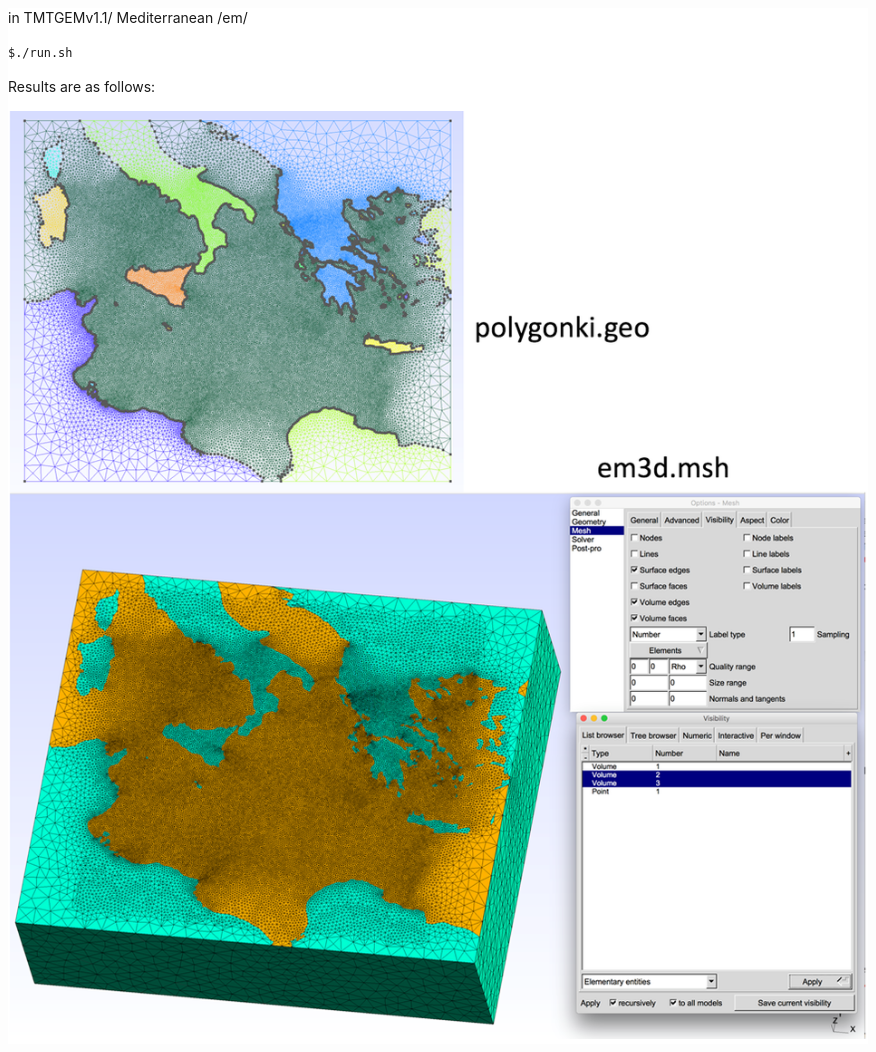 in TMTGEMv1.1/ Mediterranean /em/

	$./run.sh

Results are as follows:

![Fig14](./images/Fig14.png) 
